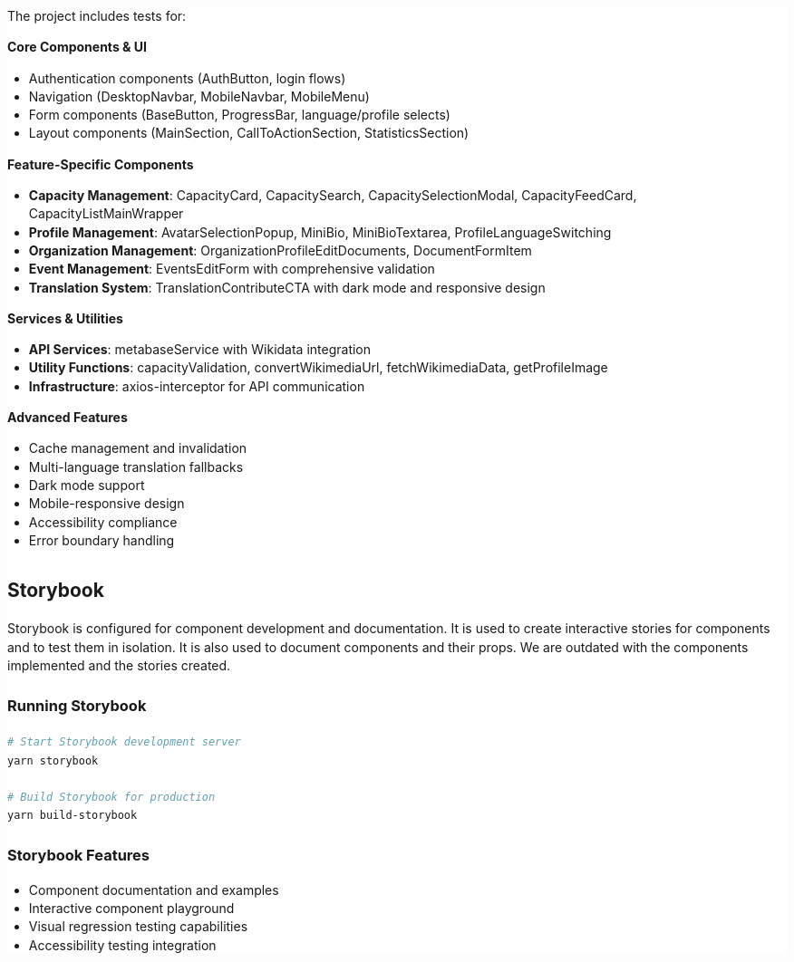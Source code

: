 The project includes tests for:

**Core Components & UI**
- Authentication components (AuthButton, login flows)
- Navigation (DesktopNavbar, MobileNavbar, MobileMenu)
- Form components (BaseButton, ProgressBar, language/profile selects)
- Layout components (MainSection, CallToActionSection, StatisticsSection)

**Feature-Specific Components**
- **Capacity Management**: CapacityCard, CapacitySearch, CapacitySelectionModal, CapacityFeedCard, CapacityListMainWrapper
- **Profile Management**: AvatarSelectionPopup, MiniBio, MiniBioTextarea, ProfileLanguageSwitching
- **Organization Management**: OrganizationProfileEditDocuments, DocumentFormItem
- **Event Management**: EventsEditForm with comprehensive validation
- **Translation System**: TranslationContributeCTA with dark mode and responsive design

**Services & Utilities**
- **API Services**: metabaseService with Wikidata integration
- **Utility Functions**: capacityValidation, convertWikimediaUrl, fetchWikimediaData, getProfileImage
- **Infrastructure**: axios-interceptor for API communication

**Advanced Features**
- Cache management and invalidation
- Multi-language translation fallbacks
- Dark mode support
- Mobile-responsive design
- Accessibility compliance
- Error boundary handling


## Storybook

Storybook is configured for component development and documentation. It is used to create interactive stories for components and to test them in isolation. It is also used to document components and their props. We are outdated with the components implemented and the stories created.

### Running Storybook

```bash
# Start Storybook development server
yarn storybook

# Build Storybook for production
yarn build-storybook
```

### Storybook Features

- Component documentation and examples
- Interactive component playground
- Visual regression testing capabilities
- Accessibility testing integration
